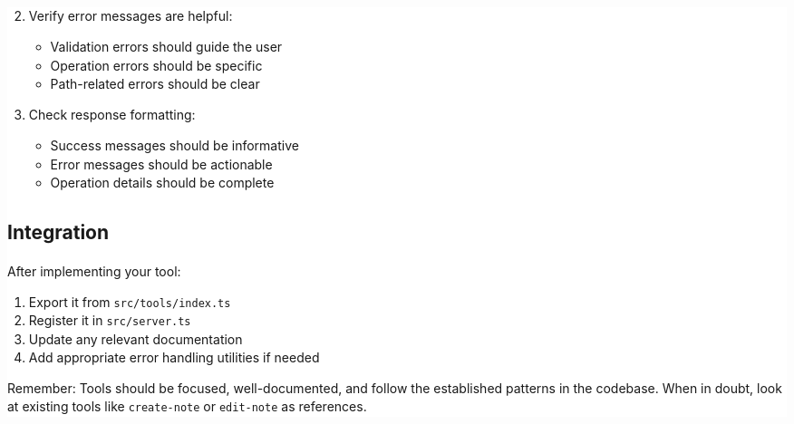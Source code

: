 2. Verify error messages are helpful:
   - Validation errors should guide the user
   - Operation errors should be specific
   - Path-related errors should be clear

3. Check response formatting:
   - Success messages should be informative
   - Error messages should be actionable
   - Operation details should be complete

## Integration

After implementing your tool:

1. Export it from `src/tools/index.ts`
2. Register it in `src/server.ts`
3. Update any relevant documentation
4. Add appropriate error handling utilities if needed

Remember: Tools should be focused, well-documented, and follow the established
patterns in the codebase. When in doubt, look at existing tools like
`create-note` or `edit-note` as references.
